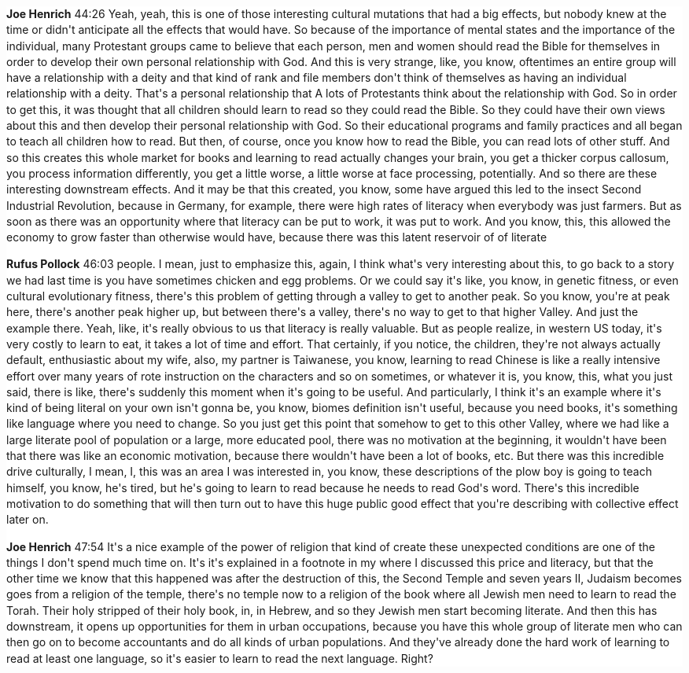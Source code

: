**Joe Henrich** 44:26
Yeah, yeah, this is one of those interesting cultural mutations that had a big effects, but nobody knew at the time or didn't anticipate all the effects that would have. So because of the importance of mental states and the importance of the individual, many Protestant groups came to believe that each person, men and women should read the Bible for themselves in order to develop their own personal relationship with God. And this is very strange, like, you know, oftentimes an entire group will have a relationship with a deity and that kind of rank and file members don't think of themselves as having an individual relationship with a deity. That's a personal relationship that A lots of Protestants think about the relationship with God. So in order to get this, it was thought that all children should learn to read so they could read the Bible. So they could have their own views about this and then develop their personal relationship with God. So their educational programs and family practices and all began to teach all children how to read. But then, of course, once you know how to read the Bible, you can read lots of other stuff. And so this creates this whole market for books and learning to read actually changes your brain, you get a thicker corpus callosum, you process information differently, you get a little worse, a little worse at face processing, potentially. And so there are these interesting downstream effects. And it may be that this created, you know, some have argued this led to the insect Second Industrial Revolution, because in Germany, for example, there were high rates of literacy when everybody was just farmers. But as soon as there was an opportunity where that literacy can be put to work, it was put to work. And you know, this, this allowed the economy to grow faster than otherwise would have, because there was this latent reservoir of of literate

**Rufus Pollock** 46:03
people. I mean, just to emphasize this, again, I think what's very interesting about this, to go back to a story we had last time is you have sometimes chicken and egg problems. Or we could say it's like, you know, in genetic fitness, or even cultural evolutionary fitness, there's this problem of getting through a valley to get to another peak. So you know, you're at peak here, there's another peak higher up, but between there's a valley, there's no way to get to that higher Valley. And just the example there. Yeah, like, it's really obvious to us that literacy is really valuable. But as people realize, in western US today, it's very costly to learn to eat, it takes a lot of time and effort. That certainly, if you notice, the children, they're not always actually default, enthusiastic about my wife, also, my partner is Taiwanese, you know, learning to read Chinese is like a really intensive effort over many years of rote instruction on the characters and so on sometimes, or whatever it is, you know, this, what you just said, there is like, there's suddenly this moment when it's going to be useful. And particularly, I think it's an example where it's kind of being literal on your own isn't gonna be, you know, biomes definition isn't useful, because you need books, it's something like language where you need to change. So you just get this point that somehow to get to this other Valley, where we had like a large literate pool of population or a large, more educated pool, there was no motivation at the beginning, it wouldn't have been that there was like an economic motivation, because there wouldn't have been a lot of books, etc. But there was this incredible drive culturally, I mean, I, this was an area I was interested in, you know, these descriptions of the plow boy is going to teach himself, you know, he's tired, but he's going to learn to read because he needs to read God's word. There's this incredible motivation to do something that will then turn out to have this huge public good effect that you're describing with collective effect later on.

**Joe Henrich** 47:54
It's a nice example of the power of religion that kind of create these unexpected conditions are one of the things I don't spend much time on. It's it's explained in a footnote in my where I discussed this price and literacy, but that the other time we know that this happened was after the destruction of this, the Second Temple and seven years II, Judaism becomes goes from a religion of the temple, there's no temple now to a religion of the book where all Jewish men need to learn to read the Torah. Their holy stripped of their holy book, in, in Hebrew, and so they Jewish men start becoming literate. And then this has downstream, it opens up opportunities for them in urban occupations, because you have this whole group of literate men who can then go on to become accountants and do all kinds of urban populations. And they've already done the hard work of learning to read at least one language, so it's easier to learn to read the next language. Right?

